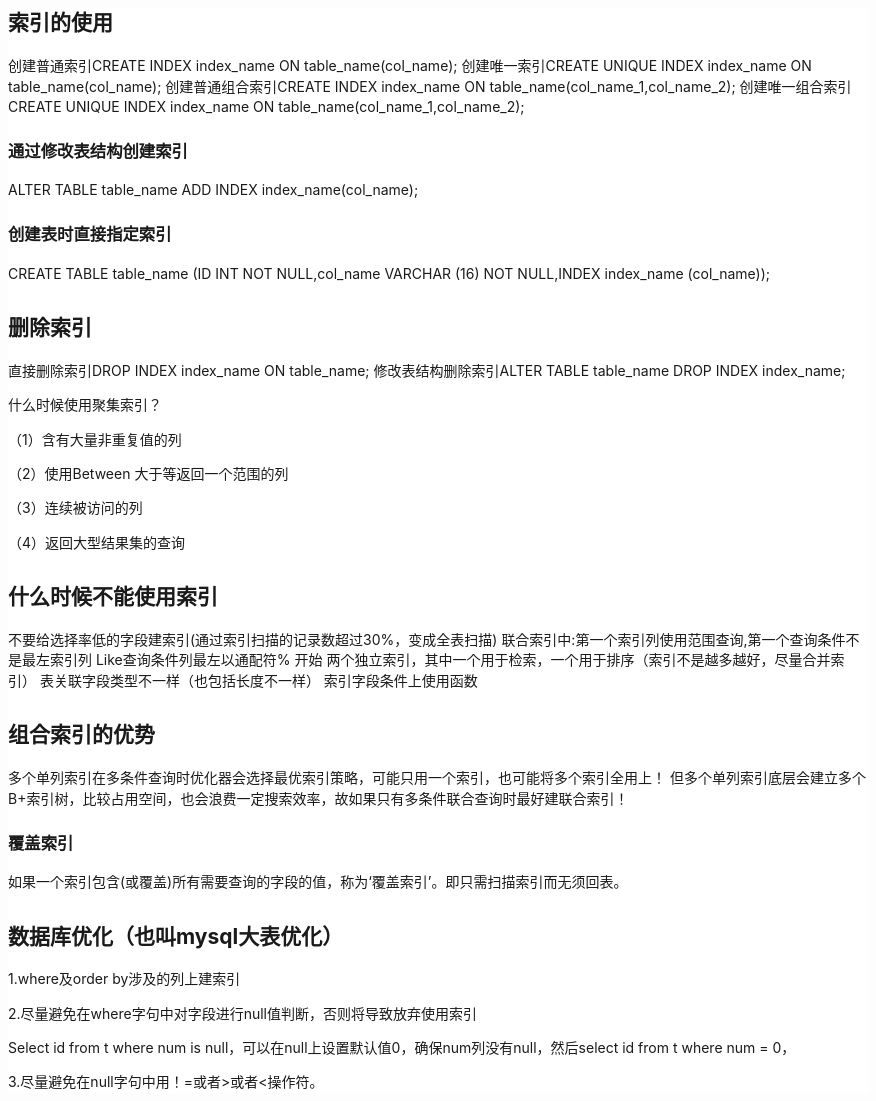 

## 索引的使用
创建普通索引CREATE INDEX index_name ON table_name(col_name);
创建唯一索引CREATE UNIQUE INDEX index_name ON table_name(col_name);
创建普通组合索引CREATE INDEX index_name ON table_name(col_name_1,col_name_2);
创建唯一组合索引CREATE UNIQUE INDEX index_name ON table_name(col_name_1,col_name_2);

### 通过修改表结构创建索引
ALTER TABLE table_name ADD INDEX index_name(col_name);

### 创建表时直接指定索引
CREATE TABLE table_name (ID INT NOT NULL,col_name VARCHAR (16) NOT NULL,INDEX index_name (col_name));

## 删除索引
直接删除索引DROP INDEX index_name ON table_name;
修改表结构删除索引ALTER TABLE table_name DROP INDEX index_name;

什么时候使用聚集索引？

（1）含有大量非重复值的列

（2）使用Between 大于等返回一个范围的列

（3）连续被访问的列

（4）返回大型结果集的查询

## 什么时候不能使用索引 
不要给选择率低的字段建索引(通过索引扫描的记录数超过30%，变成全表扫描)
联合索引中:第一个索引列使用范围查询,第一个查询条件不是最左索引列 
Like查询条件列最左以通配符% 开始 
两个独立索引，其中一个用于检索，一个用于排序（索引不是越多越好，尽量合并索引） 表关联字段类型不一样（也包括长度不一样）
索引字段条件上使用函数

## 组合索引的优势
多个单列索引在多条件查询时优化器会选择最优索引策略，可能只用一个索引，也可能将多个索引全用上！ 
但多个单列索引底层会建立多个B+索引树，比较占用空间，也会浪费一定搜索效率，故如果只有多条件联合查询时最好建联合索引！

### 覆盖索引
如果一个索引包含(或覆盖)所有需要查询的字段的值，称为‘覆盖索引’。即只需扫描索引而无须回表。

## 数据库优化（也叫mysql大表优化）

1.where及order by涉及的列上建索引

2.尽量避免在where字句中对字段进行null值判断，否则将导致放弃使用索引

  Select id from t where num is null，可以在null上设置默认值0，确保num列没有null，然后select id from t where num = 0，

3.尽量避免在null字句中用！=或者>或者<操作符。
